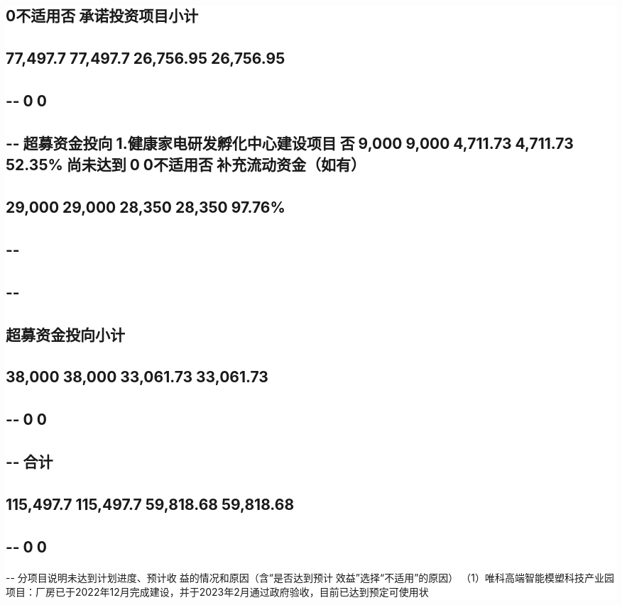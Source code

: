 0不适用否
承诺投资项目小计
--
77,497.7
77,497.7
26,756.95
26,756.95
--
--
0
0
--
--
超募资金投向
1.健康家电研发孵化中心建设项目
否
9,000
9,000
4,711.73
4,711.73
52.35%
尚未达到
0
0不适用否
补充流动资金（如有）
--
29,000
29,000
28,350
28,350
97.76%
--
--
--
--
--
超募资金投向小计
--
38,000
38,000
33,061.73
33,061.73
--
--
0
0
--
--
合计
--
115,497.7
115,497.7
59,818.68
59,818.68
--
--
0
0
--
--
分项目说明未达到计划进度、预计收
益的情况和原因（含“是否达到预计
效益”选择“不适用”的原因）
（1）唯科高端智能模塑科技产业园项目：厂房已于2022年12月完成建设，并于2023年2月通过政府验收，目前已达到预定可使用状